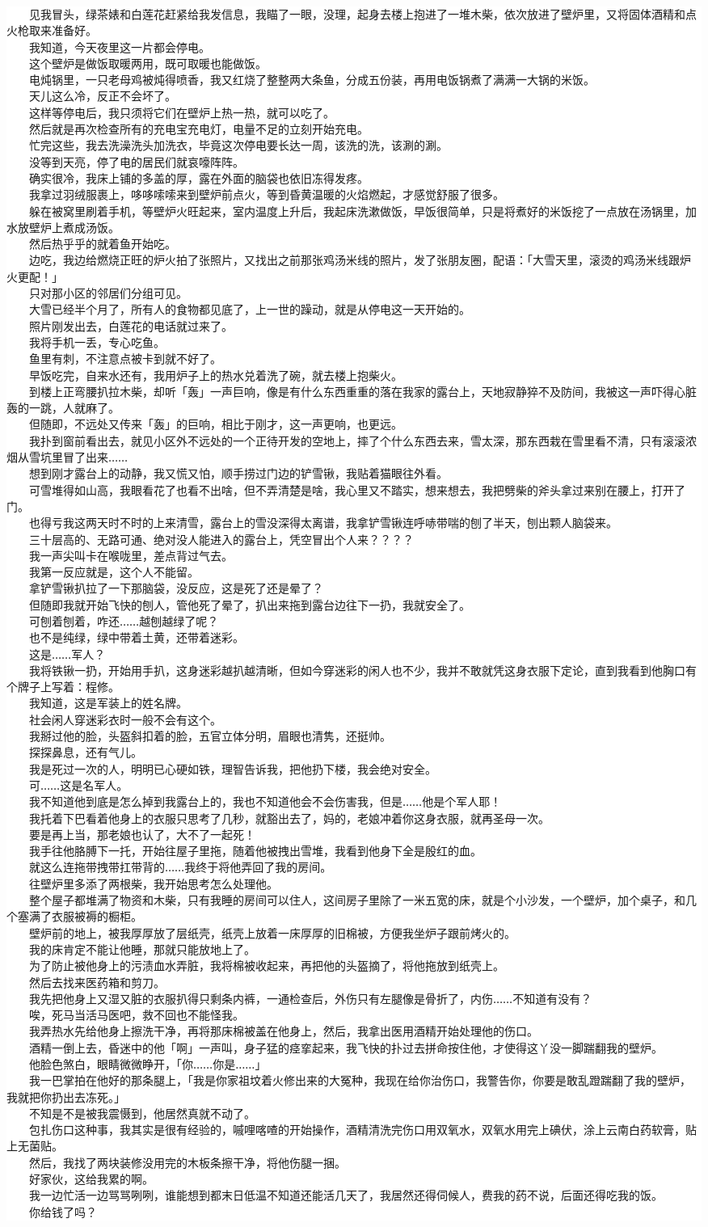 &emsp;&emsp;见我冒头，绿茶婊和白莲花赶紧给我发信息，我瞄了一眼，没理，起身去楼上抱进了一堆木柴，依次放进了壁炉里，又将固体酒精和点火枪取来准备好。  
&emsp;&emsp;我知道，今天夜里这一片都会停电。  
&emsp;&emsp;这个壁炉是做饭取暖两用，既可取暖也能做饭。  
&emsp;&emsp;电炖锅里，一只老母鸡被炖得喷香，我又红烧了整整两大条鱼，分成五份装，再用电饭锅煮了满满一大锅的米饭。  
&emsp;&emsp;天儿这么冷，反正不会坏了。  
&emsp;&emsp;这样等停电后，我只须将它们在壁炉上热一热，就可以吃了。  
&emsp;&emsp;然后就是再次检查所有的充电宝充电灯，电量不足的立刻开始充电。  
&emsp;&emsp;忙完这些，我去洗澡洗头加洗衣，毕竟这次停电要长达一周，该洗的洗，该涮的涮。  
&emsp;&emsp;没等到天亮，停了电的居民们就哀嚎阵阵。  
&emsp;&emsp;确实很冷，我床上铺的多盖的厚，露在外面的脑袋也依旧冻得发疼。  
&emsp;&emsp;我拿过羽绒服裹上，哆哆嗦嗦来到壁炉前点火，等到昏黄温暖的火焰燃起，才感觉舒服了很多。  
&emsp;&emsp;躲在被窝里刷着手机，等壁炉火旺起来，室内温度上升后，我起床洗漱做饭，早饭很简单，只是将煮好的米饭挖了一点放在汤锅里，加水放壁炉上煮成汤饭。  
&emsp;&emsp;然后热乎乎的就着鱼开始吃。  
&emsp;&emsp;边吃，我边给燃烧正旺的炉火拍了张照片，又找出之前那张鸡汤米线的照片，发了张朋友圈，配语：「大雪天里，滚烫的鸡汤米线跟炉火更配！」  
&emsp;&emsp;只对那小区的邻居们分组可见。  
&emsp;&emsp;大雪已经半个月了，所有人的食物都见底了，上一世的躁动，就是从停电这一天开始的。  
&emsp;&emsp;照片刚发出去，白莲花的电话就过来了。  
&emsp;&emsp;我将手机一丢，专心吃鱼。  
&emsp;&emsp;鱼里有刺，不注意点被卡到就不好了。  
&emsp;&emsp;早饭吃完，自来水还有，我用炉子上的热水兑着洗了碗，就去楼上抱柴火。  
&emsp;&emsp;到楼上正弯腰扒拉木柴，却听「轰」一声巨响，像是有什么东西重重的落在我家的露台上，天地寂静猝不及防间，我被这一声吓得心脏轰的一跳，人就麻了。  
&emsp;&emsp;但随即，不远处又传来「轰」的巨响，相比于刚才，这一声更响，也更远。  
&emsp;&emsp;我扑到窗前看出去，就见小区外不远处的一个正待开发的空地上，摔了个什么东西去来，雪太深，那东西栽在雪里看不清，只有滚滚浓烟从雪坑里冒了出来……  
&emsp;&emsp;想到刚才露台上的动静，我又慌又怕，顺手捞过门边的铲雪锹，我贴着猫眼往外看。  
&emsp;&emsp;可雪堆得如山高，我眼看花了也看不出啥，但不弄清楚是啥，我心里又不踏实，想来想去，我把劈柴的斧头拿过来别在腰上，打开了门。  
&emsp;&emsp;也得亏我这两天时不时的上来清雪，露台上的雪没深得太离谱，我拿铲雪锹连呼哧带喘的刨了半天，刨出颗人脑袋来。  
&emsp;&emsp;三十层高的、无路可通、绝对没人能进入的露台上，凭空冒出个人来？？？？  
&emsp;&emsp;我一声尖叫卡在喉咙里，差点背过气去。  
&emsp;&emsp;我第一反应就是，这个人不能留。  
&emsp;&emsp;拿铲雪锹扒拉了一下那脑袋，没反应，这是死了还是晕了？  
&emsp;&emsp;但随即我就开始飞快的刨人，管他死了晕了，扒出来拖到露台边往下一扔，我就安全了。  
&emsp;&emsp;可刨着刨着，咋还……越刨越绿了呢？  
&emsp;&emsp;也不是纯绿，绿中带着土黄，还带着迷彩。  
&emsp;&emsp;这是……军人？  
&emsp;&emsp;我将铁锹一扔，开始用手扒，这身迷彩越扒越清晰，但如今穿迷彩的闲人也不少，我并不敢就凭这身衣服下定论，直到我看到他胸口有个牌子上写着：程修。  
&emsp;&emsp;我知道，这是军装上的姓名牌。  
&emsp;&emsp;社会闲人穿迷彩衣时一般不会有这个。  
&emsp;&emsp;我掰过他的脸，头盔斜扣着的脸，五官立体分明，眉眼也清隽，还挺帅。  
&emsp;&emsp;探探鼻息，还有气儿。  
&emsp;&emsp;我是死过一次的人，明明已心硬如铁，理智告诉我，把他扔下楼，我会绝对安全。  
&emsp;&emsp;可……这是名军人。  
&emsp;&emsp;我不知道他到底是怎么掉到我露台上的，我也不知道他会不会伤害我，但是……他是个军人耶！  
&emsp;&emsp;我托着下巴看着他身上的衣服只思考了几秒，就豁出去了，妈的，老娘冲着你这身衣服，就再圣母一次。  
&emsp;&emsp;要是再上当，那老娘也认了，大不了一起死！  
&emsp;&emsp;我手往他胳膊下一托，开始往屋子里拖，随着他被拽出雪堆，我看到他身下全是殷红的血。  
&emsp;&emsp;就这么连拖带拽带扛带背的……我终于将他弄回了我的房间。  
&emsp;&emsp;往壁炉里多添了两根柴，我开始思考怎么处理他。  
&emsp;&emsp;整个屋子都堆满了物资和木柴，只有我睡的房间可以住人，这间房子里除了一米五宽的床，就是个小沙发，一个壁炉，加个桌子，和几个塞满了衣服被褥的橱柜。  
&emsp;&emsp;壁炉前的地上，被我厚厚放了层纸壳，纸壳上放着一床厚厚的旧棉被，方便我坐炉子跟前烤火的。  
&emsp;&emsp;我的床肯定不能让他睡，那就只能放地上了。  
&emsp;&emsp;为了防止被他身上的污渍血水弄脏，我将棉被收起来，再把他的头盔摘了，将他拖放到纸壳上。  
&emsp;&emsp;然后去找来医药箱和剪刀。  
&emsp;&emsp;我先把他身上又湿又脏的衣服扒得只剩条内裤，一通检查后，外伤只有左腿像是骨折了，内伤……不知道有没有？  
&emsp;&emsp;唉，死马当活马医吧，救不回也不能怪我。  
&emsp;&emsp;我弄热水先给他身上擦洗干净，再将那床棉被盖在他身上，然后，我拿出医用酒精开始处理他的伤口。  
&emsp;&emsp;酒精一倒上去，昏迷中的他「啊」一声叫，身子猛的痉挛起来，我飞快的扑过去拼命按住他，才使得这丫没一脚踹翻我的壁炉。  
&emsp;&emsp;他脸色煞白，眼睛微微睁开，「你……你是……」  
&emsp;&emsp;我一巴掌拍在他好的那条腿上，「我是你家祖坟着火修出来的大冤种，我现在给你治伤口，我警告你，你要是敢乱蹬踹翻了我的壁炉，我就把你扔出去冻死。」  
&emsp;&emsp;不知是不是被我震慑到，他居然真就不动了。  
&emsp;&emsp;包扎伤口这种事，我其实是很有经验的，嘁哩喀喳的开始操作，酒精清洗完伤口用双氧水，双氧水用完上碘伏，涂上云南白药软膏，贴上无菌贴。  
&emsp;&emsp;然后，我找了两块装修没用完的木板条擦干净，将他伤腿一捆。  
&emsp;&emsp;好家伙，这给我累的啊。  
&emsp;&emsp;我一边忙活一边骂骂咧咧，谁能想到都末日低温不知道还能活几天了，我居然还得伺候人，费我的药不说，后面还得吃我的饭。  
&emsp;&emsp;你给钱了吗？  